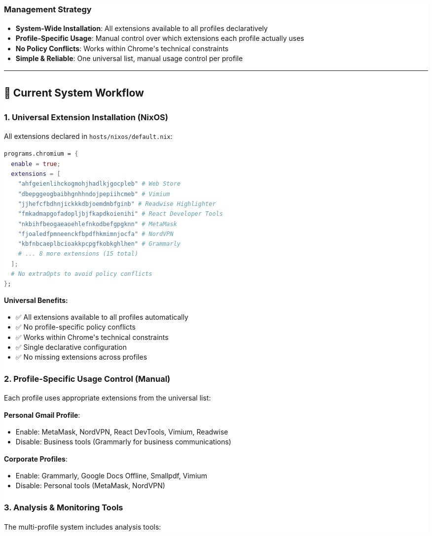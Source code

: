 ### **Management Strategy**
- **System-Wide Installation**: All extensions available to all profiles declaratively
- **Profile-Specific Usage**: Manual control over which extensions each profile actually uses
- **No Policy Conflicts**: Works within Chrome's technical constraints
- **Simple & Reliable**: One universal list, manual usage control per profile

---

## 🔄 **Current System Workflow**

### **1. Universal Extension Installation (NixOS)**
All extensions declared in `hosts/nixos/default.nix`:

```nix
programs.chromium = {
  enable = true;
  extensions = [
    "ahfgeienlihckogmohjhadlkjgocpleb" # Web Store
    "dbepggeogbaibhgnhhndojpepiihcmeb" # Vimium
    "jjhefcfbdhnjickkkdbjoemdmbfginb" # Readwise Highlighter
    "fmkadmapgofadopljbjfkapdkoienihi" # React Developer Tools
    "nkbihfbeogaeaoehlefnkodbefgpgknn" # MetaMask
    "fjoaledfpmneenckfbpdfhkmimnjocfa" # NordVPN
    "kbfnbcaeplbcioakkpcpgfkobkghlhen" # Grammarly
    # ... 8 more extensions (15 total)
  ];
  # No extraOpts to avoid policy conflicts
};
```

**Universal Benefits:**
- ✅ All extensions available to all profiles automatically
- ✅ No profile-specific policy conflicts
- ✅ Works within Chrome's technical constraints
- ✅ Single declarative configuration
- ✅ No missing extensions across profiles

### **2. Profile-Specific Usage Control (Manual)**
Each profile uses appropriate extensions from the universal list:

**Personal Gmail Profile**:
- Enable: MetaMask, NordVPN, React DevTools, Vimium, Readwise
- Disable: Business tools (Grammarly for business communications)

**Corporate Profiles**:
- Enable: Grammarly, Google Docs Offline, Smallpdf, Vimium
- Disable: Personal tools (MetaMask, NordVPN)

### **3. Analysis & Monitoring Tools**

The multi-profile system includes analysis tools:
